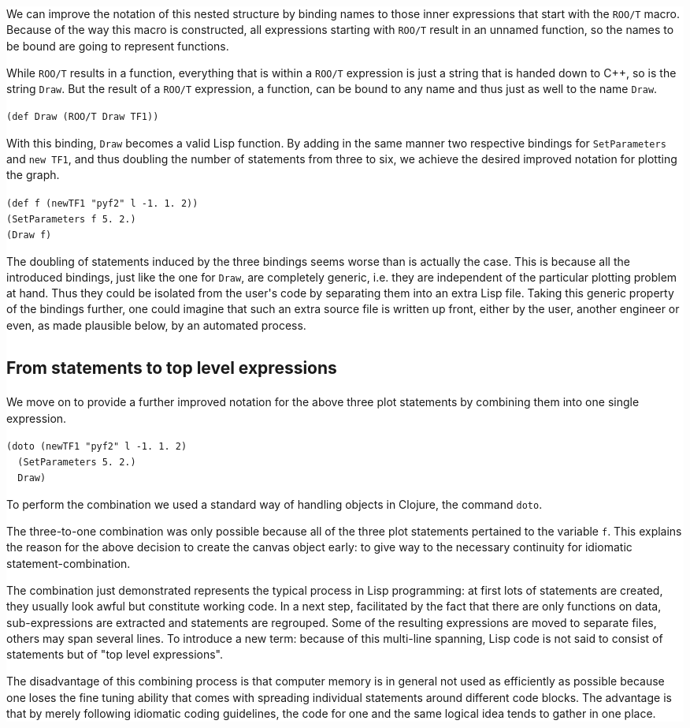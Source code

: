 We can improve the notation of this nested structure by binding names to those inner expressions that start with the `ROO/T` macro. Because of the way this macro is constructed, all expressions starting with `ROO/T` result in an unnamed function, so the names to be bound are going to represent functions.

While `ROO/T` results in a function, everything that is within a `ROO/T` expression is just a string that is handed down to C++, so is the string `Draw`.  But the result of a `ROO/T` expression, a function, can be bound to any name and thus just as well to the name `Draw`.

```
(def Draw (ROO/T Draw TF1))
```

With this binding, `Draw` becomes a valid Lisp function. By adding in the same manner two respective bindings for `SetParameters` and `new TF1`, and thus doubling the number of statements from three to six, we achieve the desired improved notation for plotting the graph.

```
(def f (newTF1 "pyf2" l -1. 1. 2))
(SetParameters f 5. 2.)
(Draw f)
```

The doubling of statements induced by the three bindings seems worse than is actually the case. This is because all the introduced bindings, just like the one for `Draw`, are completely generic, i.e. they are independent of the particular plotting problem at hand. Thus they could be isolated from the user's code by separating them into an extra Lisp file. Taking this generic property of the bindings further, one could imagine that such an extra source file is written up front, either by the user, another engineer or even, as made plausible below, by an automated process.

## From statements to top level expressions

We move on to provide a further improved notation for the above three plot statements by combining them into one single expression.

```
(doto (newTF1 "pyf2" l -1. 1. 2)
  (SetParameters 5. 2.)
  Draw)
```

To perform the combination we used a standard way of handling objects in Clojure, the command `doto`.

The three-to-one combination was only possible because all of the three plot statements pertained to the variable `f`. This explains the reason for the above decision to create the canvas object early: to give way to the necessary continuity for idiomatic statement-combination.

The combination just demonstrated represents the typical process in Lisp programming: at first lots of statements are created, they usually look awful but constitute working code. In a next step, facilitated by the fact that there are only functions on data, sub-expressions are extracted and statements are regrouped. Some of the resulting expressions are moved to separate files, others may span several lines. To introduce a new term: because of this multi-line spanning, Lisp code is not said to consist of statements but of "top level expressions".

The disadvantage of this combining process is that computer memory is in general not used as efficiently as possible because one loses the fine tuning ability that comes with spreading individual statements around different code blocks. The advantage is that by merely following idiomatic coding guidelines, the code for one and the same logical idea tends to gather in one place.
